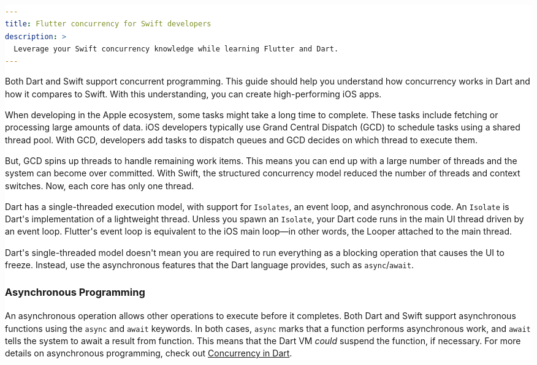 ```yaml
---
title: Flutter concurrency for Swift developers
description: >
  Leverage your Swift concurrency knowledge while learning Flutter and Dart.
---
```


<?code-excerpt path-base="resources/dart_swift_concurrency"?>

Both Dart and Swift support concurrent programming. 
This guide should help you understand how
concurrency works in Dart and how it compares to Swift.
With this understanding, you can create
high-performing iOS apps. 

When developing in the Apple ecosystem, 
some tasks might take a long time to complete. 
These tasks include fetching or processing large amounts of data.
iOS developers typically use Grand Central Dispatch (GCD)
to schedule tasks using a shared thread pool.
With GCD, developers add tasks to dispatch queues
and GCD decides on which thread to execute them.

But, GCD spins up threads to 
handle remaining work items.
This means you can end up with a large number of threads 
and the system can become over committed.
With Swift, the structured concurrency model reduced the number 
of threads and context switches. 
Now, each core has only one thread.

Dart has a single-threaded execution model, 
with support for `Isolates`, an event loop, and asynchronous code. 
An `Isolate` is Dart's implementation of a lightweight thread.
Unless you spawn an `Isolate`, your Dart code runs in the 
main UI thread driven by an event loop. 
Flutter's event loop is 
equivalent to the iOS main loop—in other words, 
the Looper attached to the main thread.

Dart's single-threaded model doesn't mean 
you are required to run everything 
as a blocking operation that causes the UI to freeze. 
Instead, use the asynchronous 
features that the Dart language provides, 
such as `async`/`await`.

### Asynchronous Programming

An asynchronous operation allows other operations 
to execute before it completes. 
Both Dart and Swift support asynchronous functions 
using the `async` and `await` keywords. 
In both cases, `async` marks that a function 
performs asynchronous work, 
and `await` tells the system to await a result 
from function. This means that the Dart VM _could_ 
suspend the function, if necessary. 
For more details on asynchronous programming, check out
[Concurrency in Dart]({{site.dart-site}}/guides/language/concurrency).
